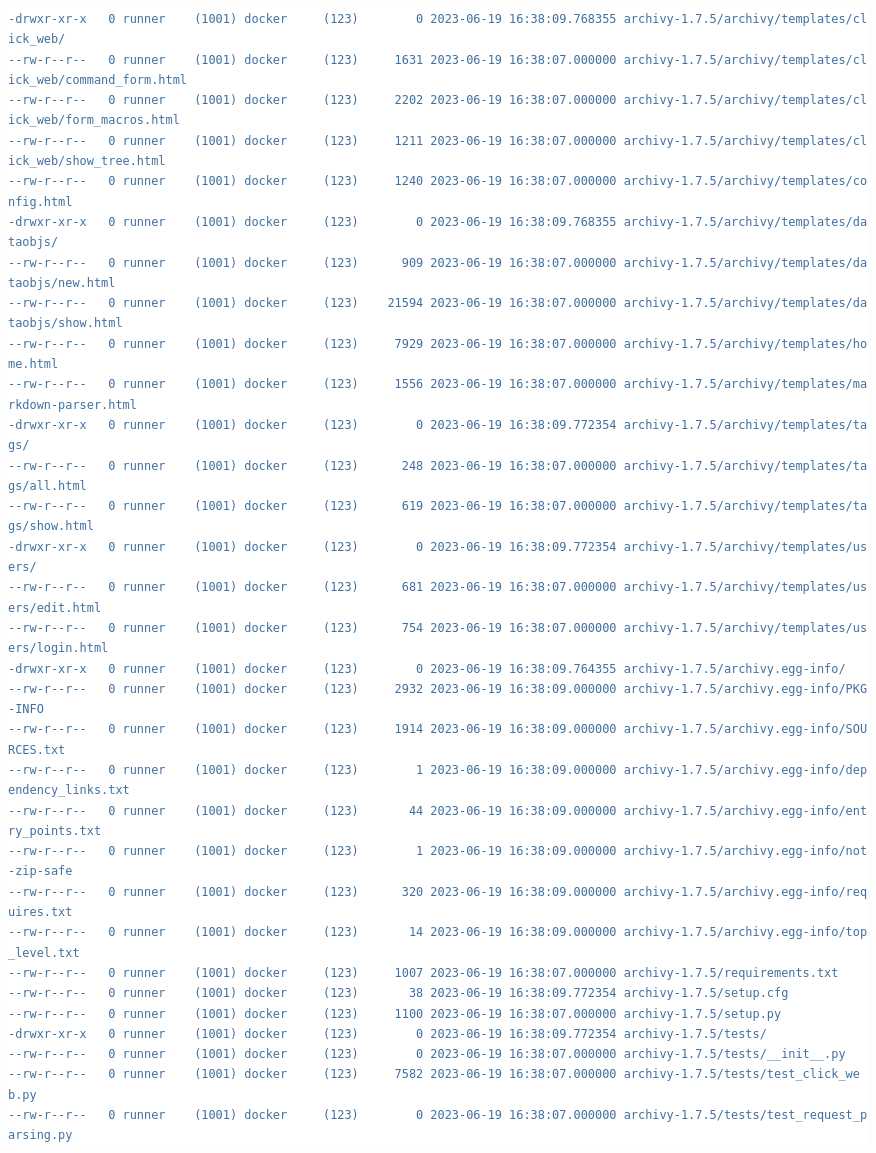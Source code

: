 ```diff
-drwxr-xr-x   0 runner    (1001) docker     (123)        0 2023-06-19 16:38:09.768355 archivy-1.7.5/archivy/templates/click_web/
--rw-r--r--   0 runner    (1001) docker     (123)     1631 2023-06-19 16:38:07.000000 archivy-1.7.5/archivy/templates/click_web/command_form.html
--rw-r--r--   0 runner    (1001) docker     (123)     2202 2023-06-19 16:38:07.000000 archivy-1.7.5/archivy/templates/click_web/form_macros.html
--rw-r--r--   0 runner    (1001) docker     (123)     1211 2023-06-19 16:38:07.000000 archivy-1.7.5/archivy/templates/click_web/show_tree.html
--rw-r--r--   0 runner    (1001) docker     (123)     1240 2023-06-19 16:38:07.000000 archivy-1.7.5/archivy/templates/config.html
-drwxr-xr-x   0 runner    (1001) docker     (123)        0 2023-06-19 16:38:09.768355 archivy-1.7.5/archivy/templates/dataobjs/
--rw-r--r--   0 runner    (1001) docker     (123)      909 2023-06-19 16:38:07.000000 archivy-1.7.5/archivy/templates/dataobjs/new.html
--rw-r--r--   0 runner    (1001) docker     (123)    21594 2023-06-19 16:38:07.000000 archivy-1.7.5/archivy/templates/dataobjs/show.html
--rw-r--r--   0 runner    (1001) docker     (123)     7929 2023-06-19 16:38:07.000000 archivy-1.7.5/archivy/templates/home.html
--rw-r--r--   0 runner    (1001) docker     (123)     1556 2023-06-19 16:38:07.000000 archivy-1.7.5/archivy/templates/markdown-parser.html
-drwxr-xr-x   0 runner    (1001) docker     (123)        0 2023-06-19 16:38:09.772354 archivy-1.7.5/archivy/templates/tags/
--rw-r--r--   0 runner    (1001) docker     (123)      248 2023-06-19 16:38:07.000000 archivy-1.7.5/archivy/templates/tags/all.html
--rw-r--r--   0 runner    (1001) docker     (123)      619 2023-06-19 16:38:07.000000 archivy-1.7.5/archivy/templates/tags/show.html
-drwxr-xr-x   0 runner    (1001) docker     (123)        0 2023-06-19 16:38:09.772354 archivy-1.7.5/archivy/templates/users/
--rw-r--r--   0 runner    (1001) docker     (123)      681 2023-06-19 16:38:07.000000 archivy-1.7.5/archivy/templates/users/edit.html
--rw-r--r--   0 runner    (1001) docker     (123)      754 2023-06-19 16:38:07.000000 archivy-1.7.5/archivy/templates/users/login.html
-drwxr-xr-x   0 runner    (1001) docker     (123)        0 2023-06-19 16:38:09.764355 archivy-1.7.5/archivy.egg-info/
--rw-r--r--   0 runner    (1001) docker     (123)     2932 2023-06-19 16:38:09.000000 archivy-1.7.5/archivy.egg-info/PKG-INFO
--rw-r--r--   0 runner    (1001) docker     (123)     1914 2023-06-19 16:38:09.000000 archivy-1.7.5/archivy.egg-info/SOURCES.txt
--rw-r--r--   0 runner    (1001) docker     (123)        1 2023-06-19 16:38:09.000000 archivy-1.7.5/archivy.egg-info/dependency_links.txt
--rw-r--r--   0 runner    (1001) docker     (123)       44 2023-06-19 16:38:09.000000 archivy-1.7.5/archivy.egg-info/entry_points.txt
--rw-r--r--   0 runner    (1001) docker     (123)        1 2023-06-19 16:38:09.000000 archivy-1.7.5/archivy.egg-info/not-zip-safe
--rw-r--r--   0 runner    (1001) docker     (123)      320 2023-06-19 16:38:09.000000 archivy-1.7.5/archivy.egg-info/requires.txt
--rw-r--r--   0 runner    (1001) docker     (123)       14 2023-06-19 16:38:09.000000 archivy-1.7.5/archivy.egg-info/top_level.txt
--rw-r--r--   0 runner    (1001) docker     (123)     1007 2023-06-19 16:38:07.000000 archivy-1.7.5/requirements.txt
--rw-r--r--   0 runner    (1001) docker     (123)       38 2023-06-19 16:38:09.772354 archivy-1.7.5/setup.cfg
--rw-r--r--   0 runner    (1001) docker     (123)     1100 2023-06-19 16:38:07.000000 archivy-1.7.5/setup.py
-drwxr-xr-x   0 runner    (1001) docker     (123)        0 2023-06-19 16:38:09.772354 archivy-1.7.5/tests/
--rw-r--r--   0 runner    (1001) docker     (123)        0 2023-06-19 16:38:07.000000 archivy-1.7.5/tests/__init__.py
--rw-r--r--   0 runner    (1001) docker     (123)     7582 2023-06-19 16:38:07.000000 archivy-1.7.5/tests/test_click_web.py
--rw-r--r--   0 runner    (1001) docker     (123)        0 2023-06-19 16:38:07.000000 archivy-1.7.5/tests/test_request_parsing.py
```